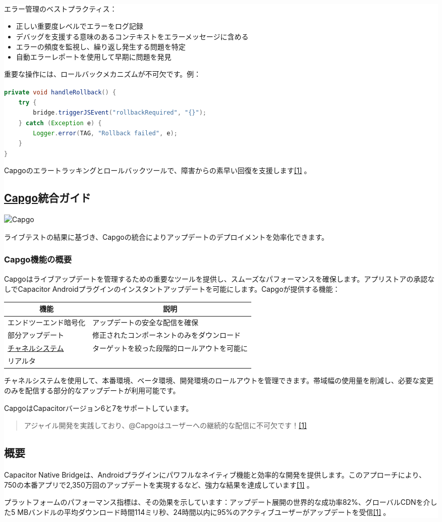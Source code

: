 エラー管理のベストプラクティス：

-   正しい重要度レベルでエラーをログ記録
-   デバッグを支援する意味のあるコンテキストをエラーメッセージに含める
-   エラーの頻度を監視し、繰り返し発生する問題を特定
-   自動エラーレポートを使用して早期に問題を発見

重要な操作には、ロールバックメカニズムが不可欠です。例：

```java
private void handleRollback() {
    try {
        bridge.triggerJSEvent("rollbackRequired", "{}");
    } catch (Exception e) {
        Logger.error(TAG, "Rollback failed", e);
    }
}
```

Capgoのエラートラッキングとロールバックツールで、障害からの素早い回復を支援します[\[1\]](https://capgo.app/) 。

## [Capgo](https://capgo.app/)統合ガイド

![Capgo](https://assets.seobotai.com/capgo.app/67e73f80283d21cbd679794c/62c1b4dece964ef24ef070504a9b15e5.jpg)

ライブテストの結果に基づき、Capgoの統合によりアップデートのデプロイメントを効率化できます。

### Capgo機能の概要

Capgoはライブアップデートを管理するための重要なツールを提供し、スムーズなパフォーマンスを確保します。アプリストアの承認なしでCapacitor Androidプラグインのインスタントアップデートを可能にします。Capgoが提供する機能：

| 機能 | 説明 |
| --- | --- |
| エンドツーエンド暗号化 | アップデートの安全な配信を確保 |
| 部分アップデート | 修正されたコンポーネントのみをダウンロード |
| [チャネルシステム](https://capgo.app/docs/plugin/cloud-mode/channel-system/) | ターゲットを絞った段階的ロールアウトを可能に |
| リアルタ

チャネルシステムを使用して、本番環境、ベータ環境、開発環境のロールアウトを管理できます。帯域幅の使用量を削減し、必要な変更のみを配信する部分的なアップデートが利用可能です。

CapgoはCapacitorバージョン6と7をサポートしています。

> アジャイル開発を実践しており、@Capgoはユーザーへの継続的な配信に不可欠です！[\[1\]](https://capgo.app/)

## 概要

Capacitor Native Bridgeは、Androidプラグインにパワフルなネイティブ機能と効率的な開発を提供します。このアプローチにより、750の本番アプリで2,350万回のアップデートを実現するなど、強力な結果を達成しています[\[1\]](https://capgo.app/) 。

プラットフォームのパフォーマンス指標は、その効果を示しています：アップデート展開の世界的な成功率82%、グローバルCDNを介した5 MBバンドルの平均ダウンロード時間114ミリ秒、24時間以内に95%のアクティブユーザーがアップデートを受信[\[1\]](https://capgo.app/) 。
